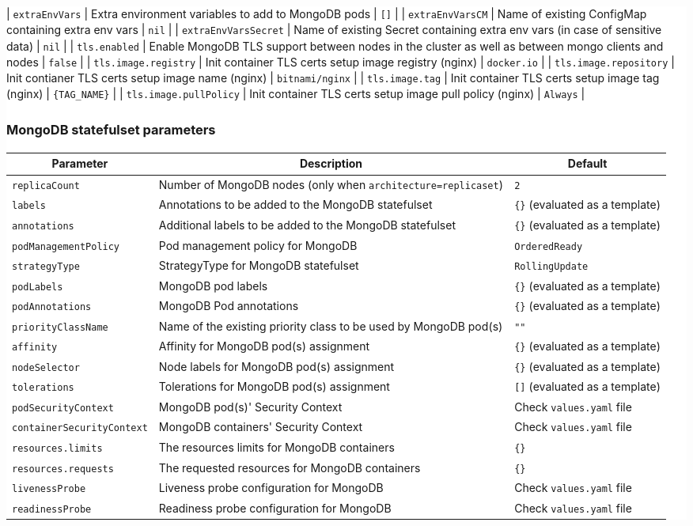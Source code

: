 | `extraEnvVars`                            | Extra environment variables to add to MongoDB pods                                                         | `[]`                                                    |
| `extraEnvVarsCM`                          | Name of existing ConfigMap containing extra env vars                                                       | `nil`                                                   |
| `extraEnvVarsSecret`                      | Name of existing Secret containing extra env vars (in case of sensitive data)                              | `nil`                                                   |
| `tls.enabled`                             | Enable MongoDB TLS support between nodes in the cluster as well as between mongo clients and nodes         | `false`                                                 |
| `tls.image.registry`                      | Init container TLS certs setup image registry (nginx)                                                      | `docker.io`                                             |
| `tls.image.repository`                    | Init contianer TLS certs setup image name (nginx)                                                          | `bitnami/nginx`                                                  |
| `tls.image.tag`                           | Init container TLS certs setup image tag (nginx)                                                           | `{TAG_NAME}`                                            |
| `tls.image.pullPolicy`                    | Init container TLS certs setup image pull policy (nginx)                                                   | `Always`                                                |


### MongoDB statefulset parameters

| Parameter                                 | Description                                                                                                | Default                                                 |
|-------------------------------------------|------------------------------------------------------------------------------------------------------------|---------------------------------------------------------|
| `replicaCount`                            | Number of MongoDB nodes (only when `architecture=replicaset`)                                              | `2`                                                     |
| `labels`                                  | Annotations to be added to the MongoDB statefulset                                                         | `{}` (evaluated as a template)                          |
| `annotations`                             | Additional labels to be added to the MongoDB statefulset                                                   | `{}` (evaluated as a template)                          |
| `podManagementPolicy`                     | Pod management policy for MongoDB                                                                          | `OrderedReady`                                          |
| `strategyType`                            | StrategyType for MongoDB statefulset                                                                       | `RollingUpdate`                                         |
| `podLabels`                               | MongoDB pod labels                                                                                         | `{}` (evaluated as a template)                          |
| `podAnnotations`                          | MongoDB Pod annotations                                                                                    | `{}` (evaluated as a template)                          |
| `priorityClassName`                       | Name of the existing priority class to be used by MongoDB pod(s)                                           | `""`                                                    |
| `affinity`                                | Affinity for MongoDB pod(s) assignment                                                                     | `{}` (evaluated as a template)                          |
| `nodeSelector`                            | Node labels for MongoDB pod(s) assignment                                                                  | `{}` (evaluated as a template)                          |
| `tolerations`                             | Tolerations for MongoDB pod(s) assignment                                                                  | `[]` (evaluated as a template)                          |
| `podSecurityContext`                      | MongoDB pod(s)' Security Context                                                                           | Check `values.yaml` file                                |
| `containerSecurityContext`                | MongoDB containers' Security Context                                                                       | Check `values.yaml` file                                |
| `resources.limits`                        | The resources limits for MongoDB containers                                                                | `{}`                                                    |
| `resources.requests`                      | The requested resources for MongoDB containers                                                             | `{}`                                                    |
| `livenessProbe`                           | Liveness probe configuration for MongoDB                                                                   | Check `values.yaml` file                                |
| `readinessProbe`                          | Readiness probe configuration for MongoDB                                                                  | Check `values.yaml` file                                |